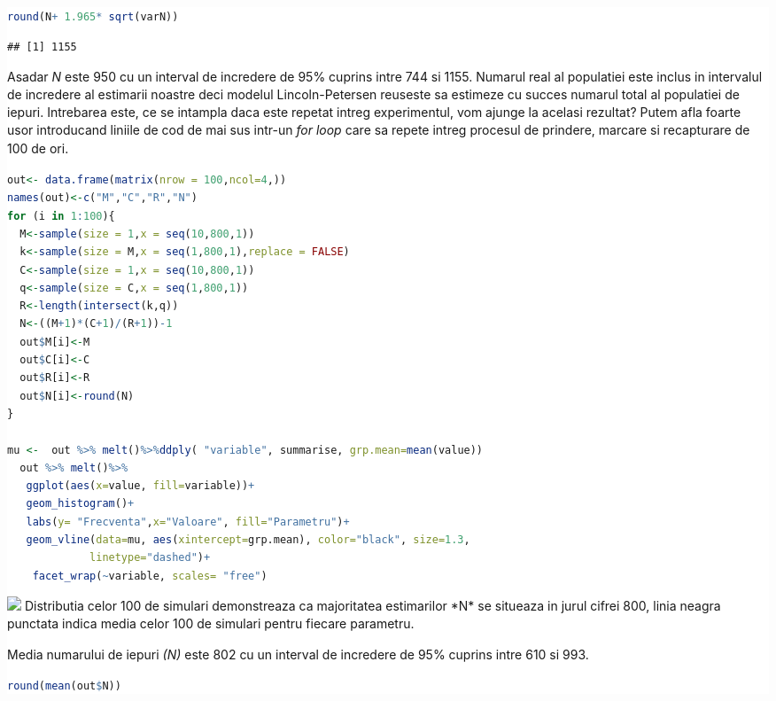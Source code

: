 ```r
round(N+ 1.965* sqrt(varN))
```

```
## [1] 1155
```

Asadar *N* este 950 cu un interval de incredere de 95% cuprins intre 744 si 1155. Numarul real al populatiei este inclus in intervalul de incredere al estimarii noastre deci modelul Lincoln-Petersen reuseste sa estimeze cu succes numarul total al populatiei de iepuri. Intrebarea este, ce se intampla daca este repetat intreg experimentul, vom ajunge la acelasi rezultat? Putem afla foarte usor introducand liniile de cod de mai sus intr-un *for loop* care sa repete intreg procesul de prindere, marcare si recapturare de 100 de ori.






```r
out<- data.frame(matrix(nrow = 100,ncol=4,))
names(out)<-c("M","C","R","N")
for (i in 1:100){
  M<-sample(size = 1,x = seq(10,800,1)) 
  k<-sample(size = M,x = seq(1,800,1),replace = FALSE)
  C<-sample(size = 1,x = seq(10,800,1))
  q<-sample(size = C,x = seq(1,800,1))
  R<-length(intersect(k,q))
  N<-((M+1)*(C+1)/(R+1))-1
  out$M[i]<-M
  out$C[i]<-C
  out$R[i]<-R
  out$N[i]<-round(N)
}

mu <-  out %>% melt()%>%ddply( "variable", summarise, grp.mean=mean(value))
  out %>% melt()%>%
   ggplot(aes(x=value, fill=variable))+
   geom_histogram()+
   labs(y= "Frecventa",x="Valoare", fill="Parametru")+
   geom_vline(data=mu, aes(xintercept=grp.mean), color="black", size=1.3,
             linetype="dashed")+
    facet_wrap(~variable, scales= "free")
```

<img src="{{< blogdown/postref >}}index_files/figure-html/unnamed-chunk-19-1.png" width="672" />
Distributia celor 100 de simulari demonstreaza ca majoritatea estimarilor *N* se situeaza in jurul cifrei 800, linia neagra punctata indica media celor 100 de simulari pentru fiecare parametru.

Media numarului de iepuri *(N)* este 802 cu un interval de incredere de 95% cuprins intre 610 si 993.


```r
round(mean(out$N))
```
